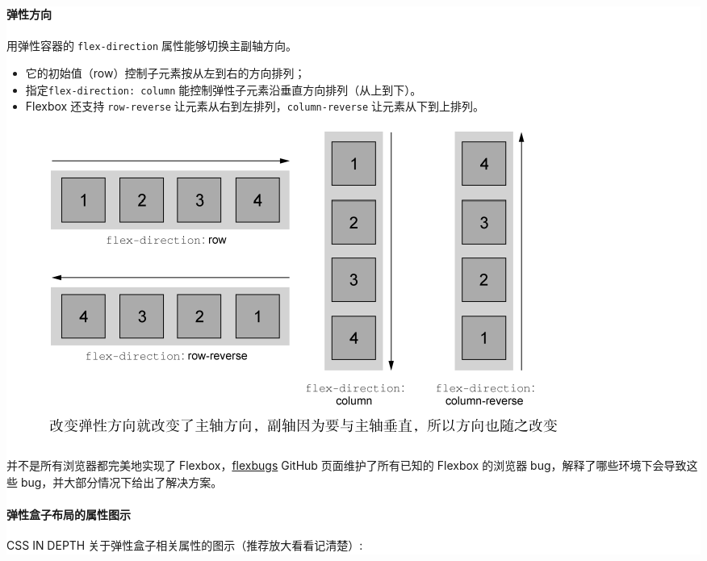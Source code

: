 #### 弹性方向

用弹性容器的 `flex-direction` 属性能够切换主副轴方向。

- 它的初始值（row）控制子元素按从左到右的方向排列；
- 指定`flex-direction: column` 能控制弹性子元素沿垂直方向排列（从上到下）。
- Flexbox 还支持 `row-reverse` 让元素从右到左排列，`column-reverse` 让元素从下到上排列。

![改变弹性方向.png](./pictures-others/css/改变弹性方向.png)

并不是所有浏览器都完美地实现了 Flexbox，[flexbugs](https://github.com/philipwalton/flexbugs) GitHub 页面维护了所有已知的 Flexbox 的浏览器 bug，解释了哪些环境下会导致这些 bug，并大部分情况下给出了解决方案。

#### 弹性盒子布局的属性图示

CSS IN DEPTH 关于弹性盒子相关属性的图示（推荐放大看看记清楚）:
